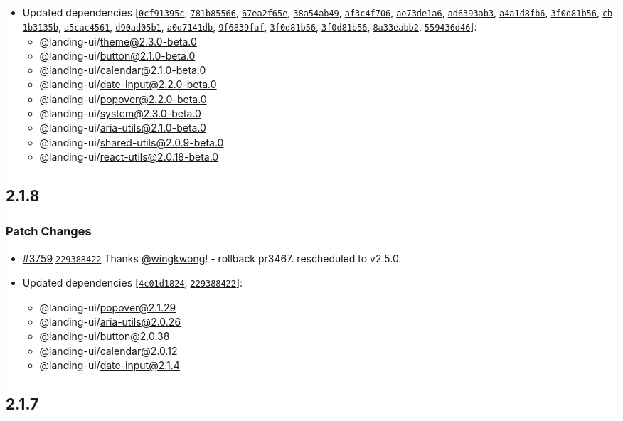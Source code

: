 - Updated dependencies [[`0cf91395c`](https://github.com/PanagiotisPitsikoulis/landing.ui/commit/0cf91395c7c66a69fb05c7fca4a30cbad9e1e0f8), [`781b85566`](https://github.com/PanagiotisPitsikoulis/landing.ui/commit/781b85566ee5eac3f505625462c4f5f14e36ed3a), [`67ea2f65e`](https://github.com/PanagiotisPitsikoulis/landing.ui/commit/67ea2f65e17f913bdffae4690586a6ae202c8f7d), [`38a54ab49`](https://github.com/PanagiotisPitsikoulis/landing.ui/commit/38a54ab497781e17799b37f0061ba50f2dc44e09), [`af3c4f706`](https://github.com/PanagiotisPitsikoulis/landing.ui/commit/af3c4f706bb88eae02eee594a6db68cdd33bbe88), [`ae73de1a6`](https://github.com/PanagiotisPitsikoulis/landing.ui/commit/ae73de1a61c26e78235ce2d4c38159d486b55d56), [`ad6393ab3`](https://github.com/PanagiotisPitsikoulis/landing.ui/commit/ad6393ab33362119203455ef5c8ffbfe1ffa96a1), [`a4a1d8fb6`](https://github.com/PanagiotisPitsikoulis/landing.ui/commit/a4a1d8fb69dd7f496a179a66af072f72aae0ec17), [`3f0d81b56`](https://github.com/PanagiotisPitsikoulis/landing.ui/commit/3f0d81b560e7ef3eb315bd98407249c0eb4ed5eb), [`cb1b3135b`](https://github.com/PanagiotisPitsikoulis/landing.ui/commit/cb1b3135bc7e811c9c2e163d4778f9f6eb2ef8c8), [`a5cac4561`](https://github.com/PanagiotisPitsikoulis/landing.ui/commit/a5cac45619e529cf9850f02f416b6bc7cba77f3f), [`d90ad05b1`](https://github.com/PanagiotisPitsikoulis/landing.ui/commit/d90ad05b13b36617009cb0e5f57f299aa7bb7bd0), [`a0d7141db`](https://github.com/PanagiotisPitsikoulis/landing.ui/commit/a0d7141db314c6bea27df6b8beb15dae3b1bcb93), [`9f6839faf`](https://github.com/PanagiotisPitsikoulis/landing.ui/commit/9f6839faf9fe05c766571bcb71028bd3236d6e3a), [`3f0d81b56`](https://github.com/PanagiotisPitsikoulis/landing.ui/commit/3f0d81b560e7ef3eb315bd98407249c0eb4ed5eb), [`3f0d81b56`](https://github.com/PanagiotisPitsikoulis/landing.ui/commit/3f0d81b560e7ef3eb315bd98407249c0eb4ed5eb), [`8a33eabb2`](https://github.com/PanagiotisPitsikoulis/landing.ui/commit/8a33eabb2583202fcc8fbc33e8f2ed23bb45f1a4), [`559436d46`](https://github.com/PanagiotisPitsikoulis/landing.ui/commit/559436d462bdb8739d8c817d1aa98607969d8a07)]:
  - @landing-ui/theme@2.3.0-beta.0
  - @landing-ui/button@2.1.0-beta.0
  - @landing-ui/calendar@2.1.0-beta.0
  - @landing-ui/date-input@2.2.0-beta.0
  - @landing-ui/popover@2.2.0-beta.0
  - @landing-ui/system@2.3.0-beta.0
  - @landing-ui/aria-utils@2.1.0-beta.0
  - @landing-ui/shared-utils@2.0.9-beta.0
  - @landing-ui/react-utils@2.0.18-beta.0

## 2.1.8

### Patch Changes

- [#3759](https://github.com/PanagiotisPitsikoulis/landing.ui/pull/3759) [`229388422`](https://github.com/PanagiotisPitsikoulis/landing.ui/commit/2293884229541e363b1983fea88ba6e3bee6be14) Thanks [@wingkwong](https://github.com/wingkwong)! - rollback pr3467. rescheduled to v2.5.0.

- Updated dependencies [[`4c01d1824`](https://github.com/PanagiotisPitsikoulis/landing.ui/commit/4c01d1824d4dde22d89232968a3a4c48fe04678f), [`229388422`](https://github.com/PanagiotisPitsikoulis/landing.ui/commit/2293884229541e363b1983fea88ba6e3bee6be14)]:
  - @landing-ui/popover@2.1.29
  - @landing-ui/aria-utils@2.0.26
  - @landing-ui/button@2.0.38
  - @landing-ui/calendar@2.0.12
  - @landing-ui/date-input@2.1.4

## 2.1.7
